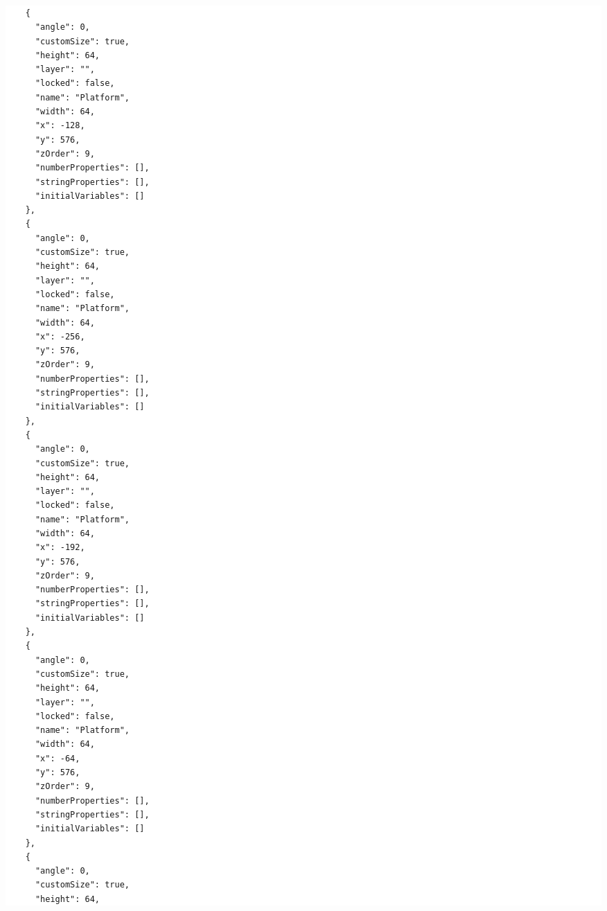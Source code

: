         {
          "angle": 0,
          "customSize": true,
          "height": 64,
          "layer": "",
          "locked": false,
          "name": "Platform",
          "width": 64,
          "x": -128,
          "y": 576,
          "zOrder": 9,
          "numberProperties": [],
          "stringProperties": [],
          "initialVariables": []
        },
        {
          "angle": 0,
          "customSize": true,
          "height": 64,
          "layer": "",
          "locked": false,
          "name": "Platform",
          "width": 64,
          "x": -256,
          "y": 576,
          "zOrder": 9,
          "numberProperties": [],
          "stringProperties": [],
          "initialVariables": []
        },
        {
          "angle": 0,
          "customSize": true,
          "height": 64,
          "layer": "",
          "locked": false,
          "name": "Platform",
          "width": 64,
          "x": -192,
          "y": 576,
          "zOrder": 9,
          "numberProperties": [],
          "stringProperties": [],
          "initialVariables": []
        },
        {
          "angle": 0,
          "customSize": true,
          "height": 64,
          "layer": "",
          "locked": false,
          "name": "Platform",
          "width": 64,
          "x": -64,
          "y": 576,
          "zOrder": 9,
          "numberProperties": [],
          "stringProperties": [],
          "initialVariables": []
        },
        {
          "angle": 0,
          "customSize": true,
          "height": 64,